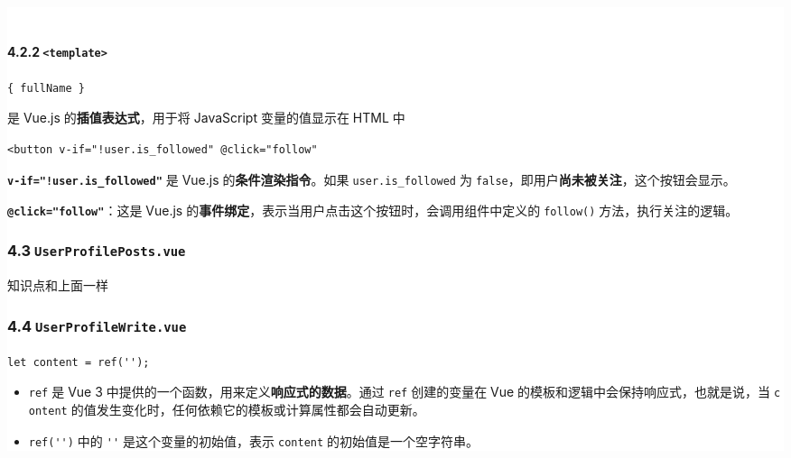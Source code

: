 ​	

#### 4.2.2 `<template>`

```vue
{ fullName }
```

是 Vue.js 的**插值表达式**，用于将 JavaScript 变量的值显示在 HTML 中

```vue
<button v-if="!user.is_followed" @click="follow"
```

**`v-if="!user.is_followed"`** 是 Vue.js 的**条件渲染指令**。如果 `user.is_followed` 为 `false`，即用户**尚未被关注**，这个按钮会显示。

**`@click="follow"`**：这是 Vue.js 的**事件绑定**，表示当用户点击这个按钮时，会调用组件中定义的 `follow()` 方法，执行关注的逻辑。

### 4.3 `UserProfilePosts.vue`

知识点和上面一样

### 4.4 `UserProfileWrite.vue`

```vue
let content = ref('');
```

* `ref` 是 Vue 3 中提供的一个函数，用来定义**响应式的数据**。通过 `ref` 创建的变量在 Vue 的模板和逻辑中会保持响应式，也就是说，当 `content` 的值发生变化时，任何依赖它的模板或计算属性都会自动更新。

* `ref('')` 中的 `''` 是这个变量的初始值，表示 `content` 的初始值是一个空字符串。

